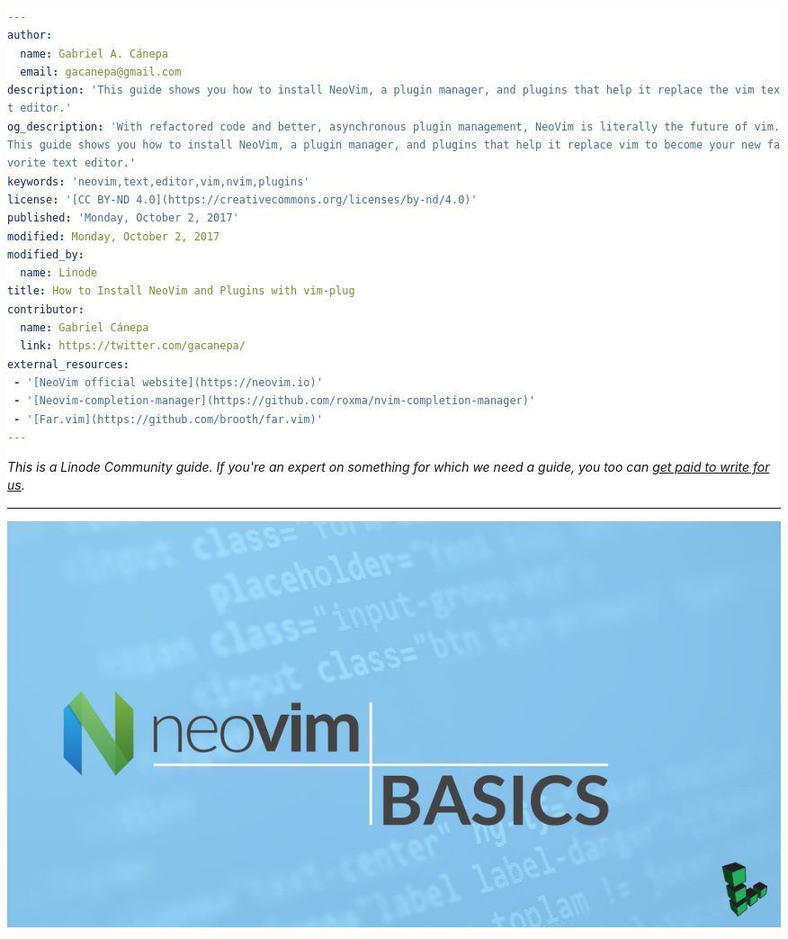 ```yaml
---
author:
  name: Gabriel A. Cánepa
  email: gacanepa@gmail.com
description: 'This guide shows you how to install NeoVim, a plugin manager, and plugins that help it replace the vim text editor.'
og_description: 'With refactored code and better, asynchronous plugin management, NeoVim is literally the future of vim. This guide shows you how to install NeoVim, a plugin manager, and plugins that help it replace vim to become your new favorite text editor.'
keywords: 'neovim,text,editor,vim,nvim,plugins'
license: '[CC BY-ND 4.0](https://creativecommons.org/licenses/by-nd/4.0)'
published: 'Monday, October 2, 2017'
modified: Monday, October 2, 2017
modified_by:
  name: Linode
title: How to Install NeoVim and Plugins with vim-plug
contributor:
  name: Gabriel Cánepa
  link: https://twitter.com/gacanepa/
external_resources:
 - '[NeoVim official website](https://neovim.io)'
 - '[Neovim-completion-manager](https://github.com/roxma/nvim-completion-manager)'
 - '[Far.vim](https://github.com/brooth/far.vim)'
---
```


*This is a Linode Community guide. If you're an expert on something for which we need a guide, you too can [get paid to write for us](/docs/contribute).*

---

![How to Install NeoVim and Plugins with vim-plug](/docs/assets/neovim/neovim-basics-title.jpg "How to Install NeoVim and Plugins with vim-plug")

